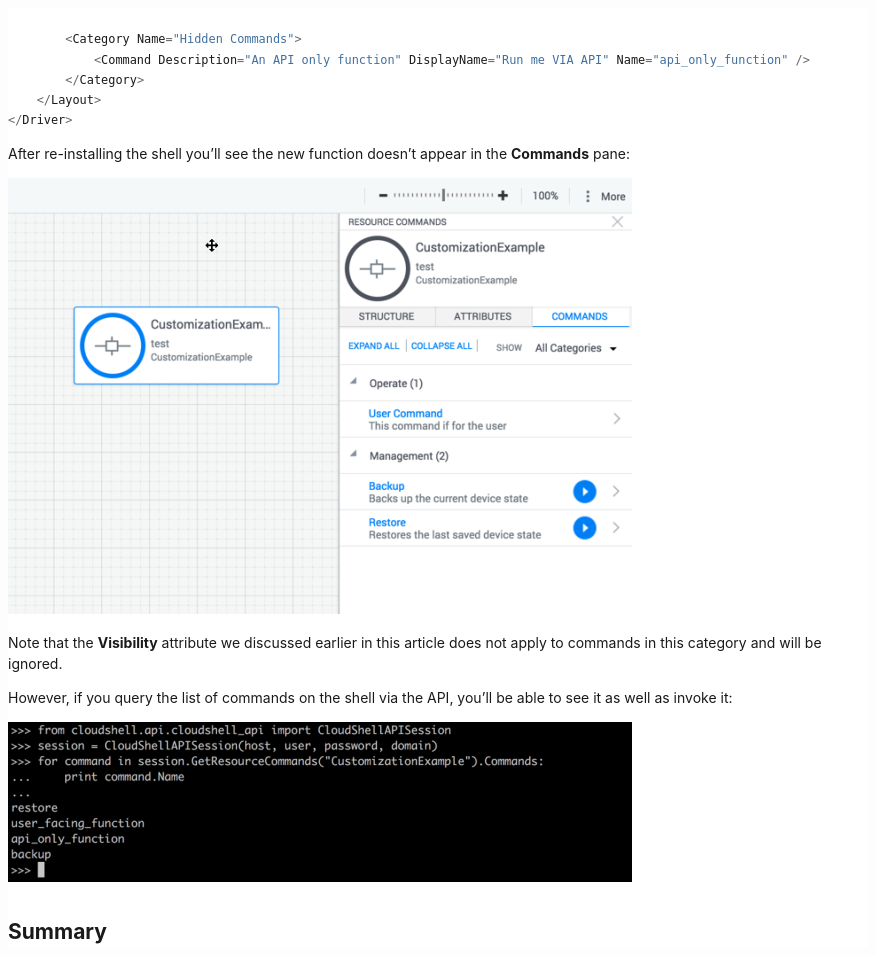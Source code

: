 ```javascript

        <Category Name="Hidden Commands">
            <Command Description="An API only function" DisplayName="Run me VIA API" Name="api_only_function" />
        </Category>
    </Layout>
</Driver>
```

After re-installing the shell you’ll see the new function doesn’t appear in the **Commands** pane: 

![](/Images/Devguide-shells/Commands-Visibility-and-Usability_5_624x436.png)

Note that the **Visibility** attribute we discussed earlier in this article does not apply to commands in this category and will be ignored.

However, if you query the list of commands on the shell via the API, you’ll be able to see it as well as invoke it:

![](/Images/Devguide-shells/Commands-Visibility-and-Usability_6_624x160.png)

## Summary
